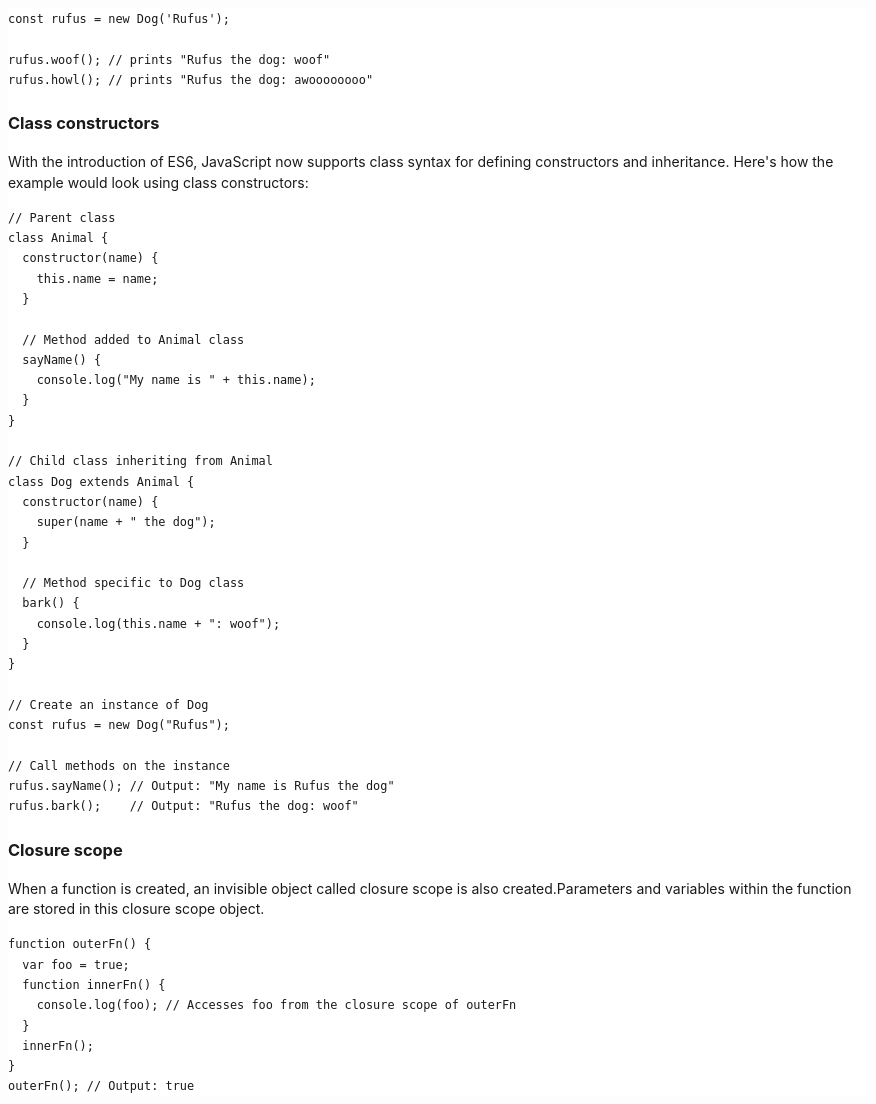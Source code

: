 ```
const rufus = new Dog('Rufus');

rufus.woof(); // prints "Rufus the dog: woof"
rufus.howl(); // prints "Rufus the dog: awoooooooo"
```

### Class constructors

With the introduction of ES6, JavaScript now supports class syntax for defining constructors and inheritance. Here's how the example would look using class constructors:

```
// Parent class
class Animal {
  constructor(name) {
    this.name = name;
  }

  // Method added to Animal class
  sayName() {
    console.log("My name is " + this.name);
  }
}

// Child class inheriting from Animal
class Dog extends Animal {
  constructor(name) {
    super(name + " the dog");
  }

  // Method specific to Dog class
  bark() {
    console.log(this.name + ": woof");
  }
}

// Create an instance of Dog
const rufus = new Dog("Rufus");

// Call methods on the instance
rufus.sayName(); // Output: "My name is Rufus the dog"
rufus.bark();    // Output: "Rufus the dog: woof"

```

### Closure scope 

When a function is created, an invisible object called closure scope is also created.Parameters and variables within the function are stored in this closure scope object.

```
function outerFn() {
  var foo = true;
  function innerFn() {
    console.log(foo); // Accesses foo from the closure scope of outerFn
  }
  innerFn();
}
outerFn(); // Output: true
```
